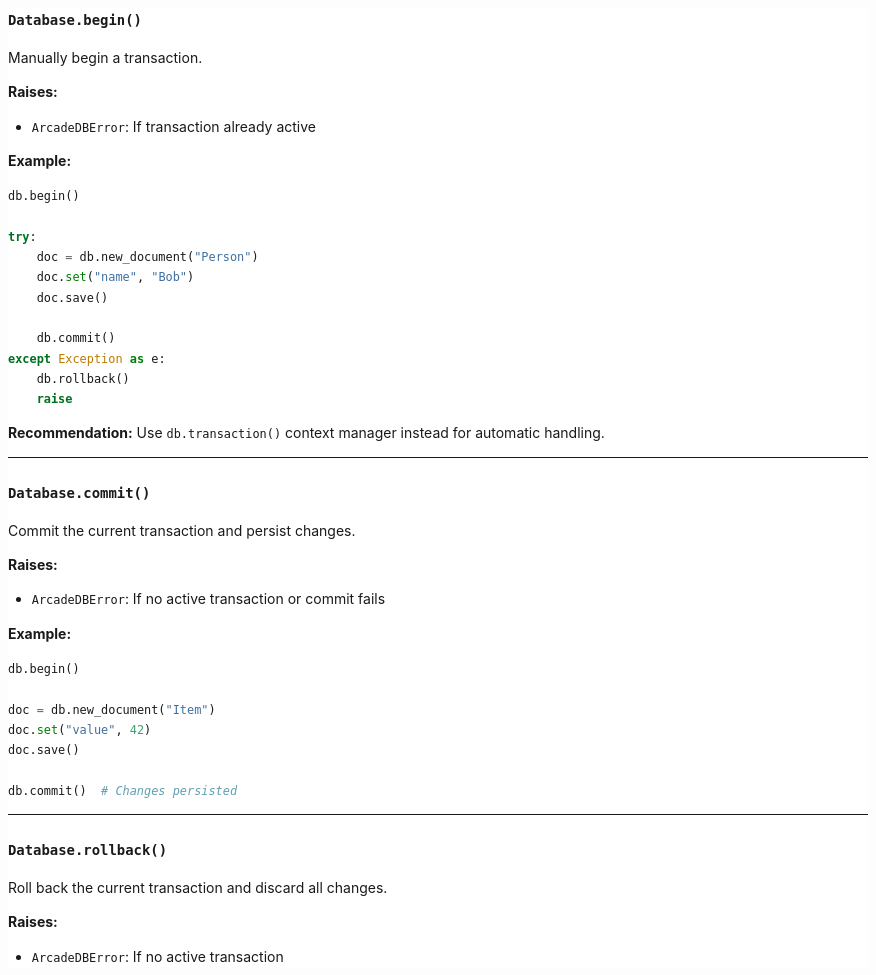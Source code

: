 ### `Database.begin()`

Manually begin a transaction.

**Raises:**

- `ArcadeDBError`: If transaction already active

**Example:**

```python
db.begin()

try:
    doc = db.new_document("Person")
    doc.set("name", "Bob")
    doc.save()

    db.commit()
except Exception as e:
    db.rollback()
    raise
```

**Recommendation:** Use `db.transaction()` context manager instead for automatic handling.

---

### `Database.commit()`

Commit the current transaction and persist changes.

**Raises:**

- `ArcadeDBError`: If no active transaction or commit fails

**Example:**

```python
db.begin()

doc = db.new_document("Item")
doc.set("value", 42)
doc.save()

db.commit()  # Changes persisted
```

---

### `Database.rollback()`

Roll back the current transaction and discard all changes.

**Raises:**

- `ArcadeDBError`: If no active transaction
